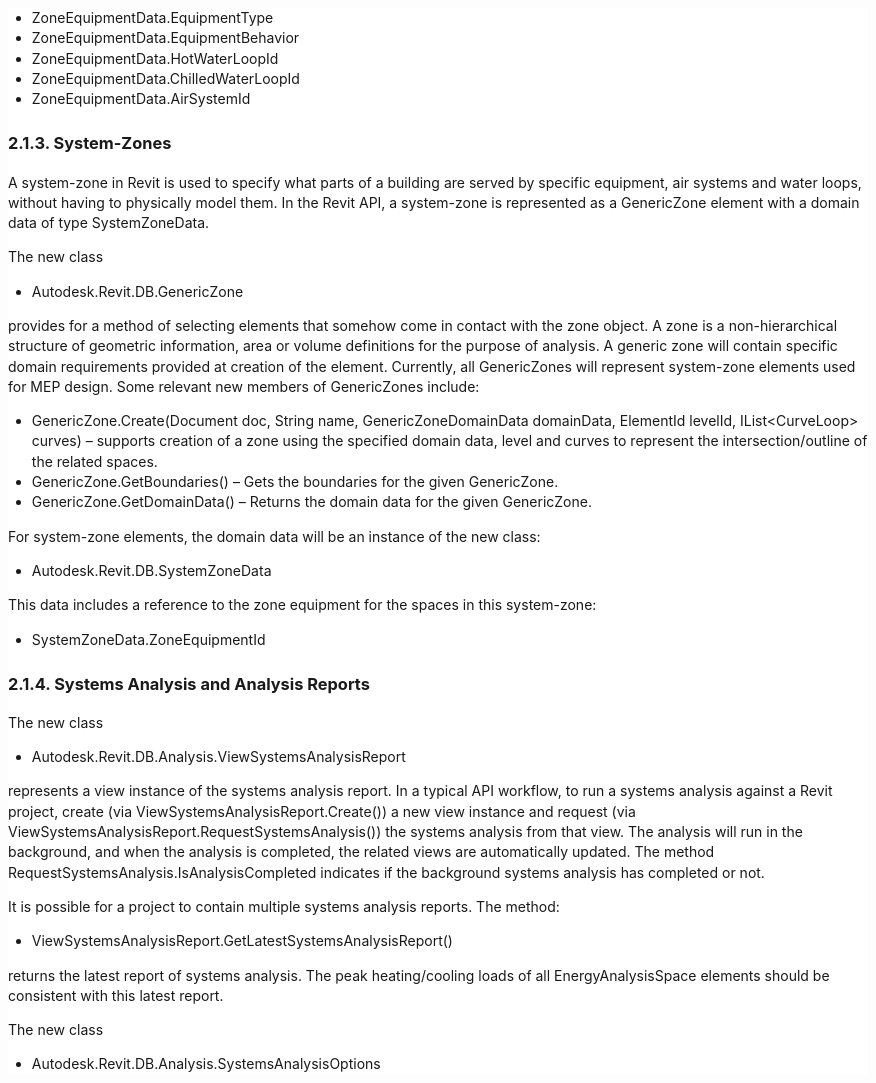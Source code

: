 - ZoneEquipmentData.EquipmentType
- ZoneEquipmentData.EquipmentBehavior
- ZoneEquipmentData.HotWaterLoopId
- ZoneEquipmentData.ChilledWaterLoopId
- ZoneEquipmentData.AirSystemId

<a name="4.2.1.3"></a><h3 class="new">2.1.3. System-Zones</h2>

A system-zone in Revit is used to specify what parts of a building are served by specific equipment, air systems and water loops, without having to physically model them. In the Revit API, a system-zone is represented as a GenericZone element with a domain data of type SystemZoneData.

The new class

- Autodesk.Revit.DB.GenericZone

provides for a method of selecting elements that somehow come in contact with the zone object. A zone is a non-hierarchical structure of geometric information, area or volume definitions for the purpose of analysis. A generic zone will contain specific domain requirements provided at creation of the element. Currently, all GenericZones will represent system-zone elements used for MEP design. Some relevant new members of GenericZones include:

- GenericZone.Create(Document doc, String name, GenericZoneDomainData domainData, ElementId levelId, IList&lt;CurveLoop&gt; curves) &ndash; supports creation of a zone using the specified domain data, level and curves to represent the intersection/outline of the related spaces.
- GenericZone.GetBoundaries() &ndash; Gets the boundaries for the given GenericZone.
- GenericZone.GetDomainData() &ndash; Returns the domain data for the given GenericZone.

For system-zone elements, the domain data will be an instance of the new class:

- Autodesk.Revit.DB.SystemZoneData

This data includes a reference to the zone equipment for the spaces in this system-zone:

- SystemZoneData.ZoneEquipmentId

<a name="4.2.1.4"></a><h3 class="new">2.1.4. Systems Analysis and Analysis Reports</h2>

The new class

- Autodesk.Revit.DB.Analysis.ViewSystemsAnalysisReport

represents a view instance of the systems analysis report. In a typical API workflow, to run a systems analysis against a Revit project, create (via ViewSystemsAnalysisReport.Create()) a new view instance and request (via ViewSystemsAnalysisReport.RequestSystemsAnalysis()) the systems analysis from that view. The analysis will run in the background, and when the analysis is completed, the related views are automatically updated. The method RequestSystemsAnalysis.IsAnalysisCompleted indicates if the background systems analysis has completed or not.

It is possible for a project to contain multiple systems analysis reports. The method:

- ViewSystemsAnalysisReport.GetLatestSystemsAnalysisReport()

returns the latest report of systems analysis. The peak heating/cooling loads of all EnergyAnalysisSpace elements should be consistent with this latest report.

The new class

- Autodesk.Revit.DB.Analysis.SystemsAnalysisOptions
